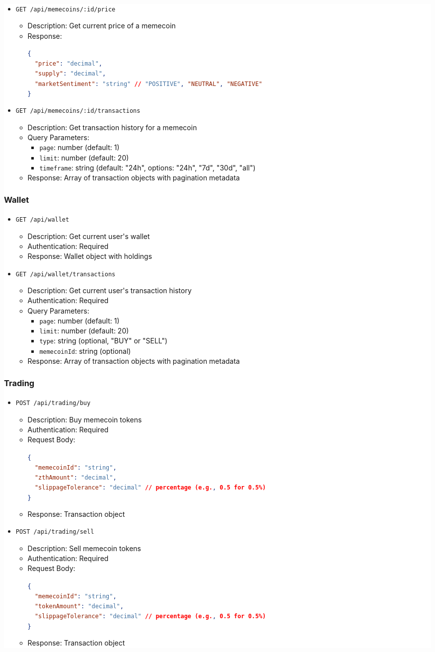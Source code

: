 - `GET /api/memecoins/:id/price`
  - Description: Get current price of a memecoin
  - Response:
    ```json
    {
      "price": "decimal",
      "supply": "decimal",
      "marketSentiment": "string" // "POSITIVE", "NEUTRAL", "NEGATIVE"
    }
    ```

- `GET /api/memecoins/:id/transactions`
  - Description: Get transaction history for a memecoin
  - Query Parameters:
    - `page`: number (default: 1)
    - `limit`: number (default: 20)
    - `timeframe`: string (default: "24h", options: "24h", "7d", "30d", "all")
  - Response: Array of transaction objects with pagination metadata

### Wallet
- `GET /api/wallet`
  - Description: Get current user's wallet
  - Authentication: Required
  - Response: Wallet object with holdings

- `GET /api/wallet/transactions`
  - Description: Get current user's transaction history
  - Authentication: Required
  - Query Parameters:
    - `page`: number (default: 1)
    - `limit`: number (default: 20)
    - `type`: string (optional, "BUY" or "SELL")
    - `memecoinId`: string (optional)
  - Response: Array of transaction objects with pagination metadata

### Trading
- `POST /api/trading/buy`
  - Description: Buy memecoin tokens
  - Authentication: Required
  - Request Body:
    ```json
    {
      "memecoinId": "string",
      "zthAmount": "decimal",
      "slippageTolerance": "decimal" // percentage (e.g., 0.5 for 0.5%)
    }
    ```
  - Response: Transaction object

- `POST /api/trading/sell`
  - Description: Sell memecoin tokens
  - Authentication: Required
  - Request Body:
    ```json
    {
      "memecoinId": "string",
      "tokenAmount": "decimal",
      "slippageTolerance": "decimal" // percentage (e.g., 0.5 for 0.5%)
    }
    ```
  - Response: Transaction object
